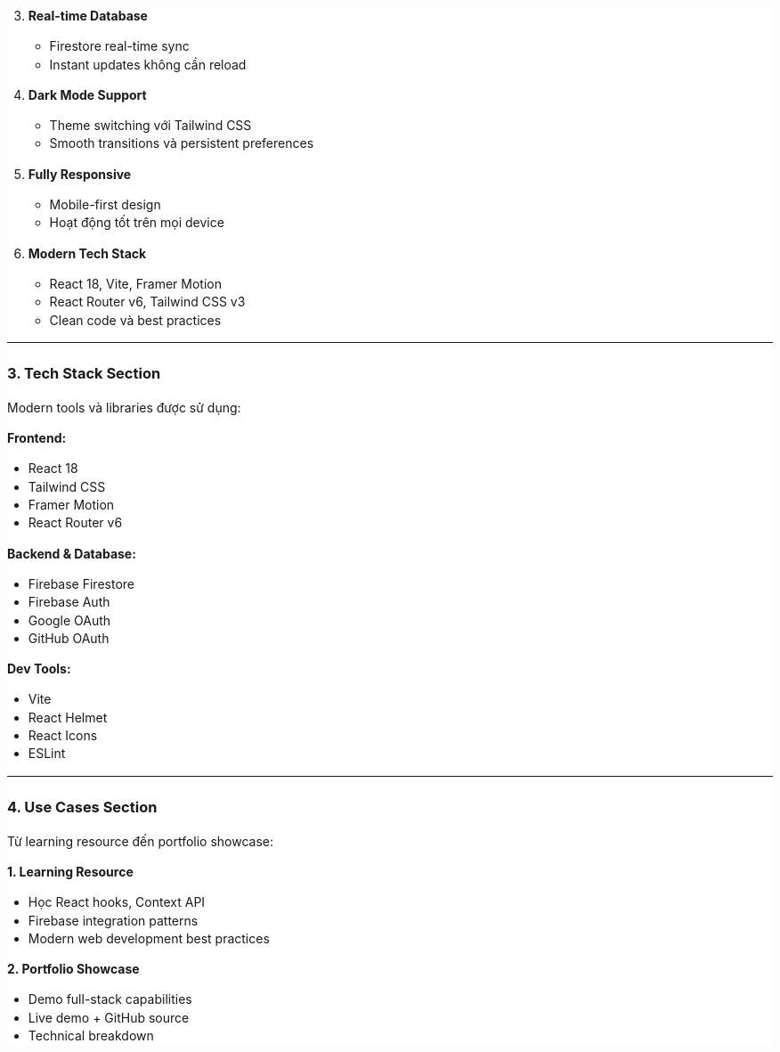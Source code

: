 3. **Real-time Database**
   - Firestore real-time sync
   - Instant updates không cần reload

4. **Dark Mode Support**
   - Theme switching với Tailwind CSS
   - Smooth transitions và persistent preferences

5. **Fully Responsive**
   - Mobile-first design
   - Hoạt động tốt trên mọi device

6. **Modern Tech Stack**
   - React 18, Vite, Framer Motion
   - React Router v6, Tailwind CSS v3
   - Clean code và best practices

---

### 3. **Tech Stack Section**
Modern tools và libraries được sử dụng:

**Frontend:**
- React 18
- Tailwind CSS
- Framer Motion
- React Router v6

**Backend & Database:**
- Firebase Firestore
- Firebase Auth
- Google OAuth
- GitHub OAuth

**Dev Tools:**
- Vite
- React Helmet
- React Icons
- ESLint

---

### 4. **Use Cases Section**
Từ learning resource đến portfolio showcase:

**1. Learning Resource**
- Học React hooks, Context API
- Firebase integration patterns
- Modern web development best practices

**2. Portfolio Showcase**
- Demo full-stack capabilities
- Live demo + GitHub source
- Technical breakdown
